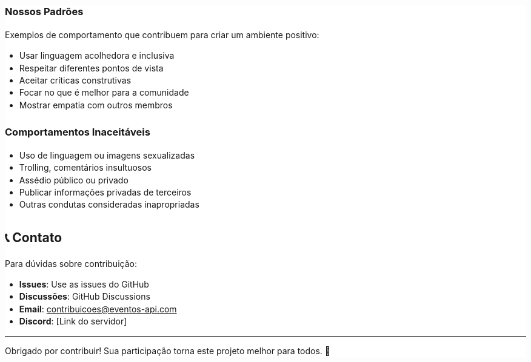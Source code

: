 ### Nossos Padrões

Exemplos de comportamento que contribuem para criar um ambiente positivo:

- Usar linguagem acolhedora e inclusiva
- Respeitar diferentes pontos de vista
- Aceitar críticas construtivas
- Focar no que é melhor para a comunidade
- Mostrar empatia com outros membros

### Comportamentos Inaceitáveis

- Uso de linguagem ou imagens sexualizadas
- Trolling, comentários insultuosos
- Assédio público ou privado
- Publicar informações privadas de terceiros
- Outras condutas consideradas inapropriadas

## 📞 Contato

Para dúvidas sobre contribuição:

- **Issues**: Use as issues do GitHub
- **Discussões**: GitHub Discussions
- **Email**: contribuicoes@eventos-api.com
- **Discord**: [Link do servidor]

---

Obrigado por contribuir! Sua participação torna este projeto melhor para todos. 🚀

